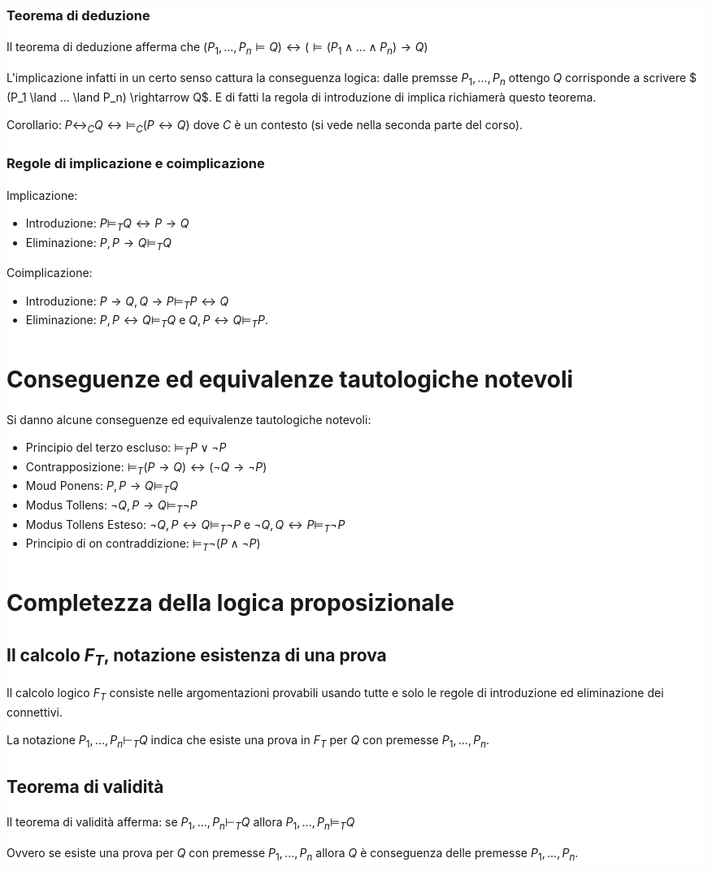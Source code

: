### Teorema di deduzione

Il teorema di deduzione afferma che $(P_1, ..., P_n \vDash Q) \leftrightarrow (\vDash (P_1 \land ... \land P_n) \rightarrow Q)$

L'implicazione infatti in un certo senso cattura la conseguenza logica: dalle premsse $P_1, ..., P_n$ ottengo $Q$ corrisponde a scrivere $ (P_1 \land ... \land P_n) \rightarrow Q$. E di fatti la regola di introduzione di implica richiamerà questo teorema.

Corollario: $P \leftrightarrow_C Q \leftrightarrow \vDash_C (P \leftrightarrow Q)$ dove $C$ è un contesto (si vede nella seconda parte del corso).

### Regole di implicazione e coimplicazione

Implicazione:

- Introduzione: $P \vDash_T Q \leftrightarrow P \rightarrow Q$
- Eliminazione: $P, P \rightarrow Q \vDash_T Q$

Coimplicazione:

- Introduzione: $P \rightarrow Q, Q \rightarrow P \vDash_T P \leftrightarrow Q$
- Eliminazione: $P, P \leftrightarrow Q \vDash_T Q$ e $Q, P \leftrightarrow Q \vDash_T P$.

# Conseguenze ed equivalenze tautologiche notevoli

Si danno alcune conseguenze ed equivalenze tautologiche notevoli:

- Principio del terzo escluso: $\vDash_T P \lor \lnot P$
- Contrapposizione: $\vDash_T (P \rightarrow Q) \leftrightarrow (\lnot Q \rightarrow \lnot P)$
- Moud Ponens: $P, P \rightarrow Q \vDash_T Q$
- Modus Tollens: $\lnot Q, P \rightarrow Q \vDash_T \lnot P$
- Modus Tollens Esteso: $\lnot Q, P \leftrightarrow Q \vDash_T \lnot P$ e $\lnot Q, Q \leftrightarrow P \vDash_T \lnot P$
-  Principio di on contraddizione: $\vDash_T \lnot (P \land \lnot P)$

# Completezza della logica proposizionale

## Il calcolo $F_T$, notazione esistenza di una prova

Il calcolo logico $F_T$ consiste nelle argomentazioni provabili usando tutte e solo le regole di introduzione ed eliminazione dei connettivi.

La notazione $P_1,...,P_n \vdash_T Q$ indica che esiste una prova in $F_T$ per $Q$ con premesse $P_1,...,P_n$.

## Teorema di validità

Il teorema di validità afferma: se $P_1,...,P_n \vdash_T Q$ allora $P_1,...,P_n \vDash_T Q$

Ovvero se esiste una prova per $Q$ con premesse $P_1, ..., P_n$ allora $Q$ è conseguenza delle premesse $P_1, ..., P_n$.
